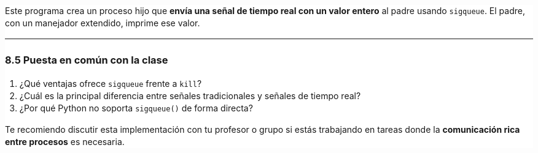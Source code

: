 Este programa crea un proceso hijo que **envía una señal de tiempo real con un valor entero** al padre usando `sigqueue`. El padre, con un manejador extendido, imprime ese valor.

---

### 8.5 Puesta en común con la clase

1. ¿Qué ventajas ofrece `sigqueue` frente a `kill`?
2. ¿Cuál es la principal diferencia entre señales tradicionales y señales de tiempo real?
3. ¿Por qué Python no soporta `sigqueue()` de forma directa?

Te recomiendo discutir esta implementación con tu profesor o grupo si estás trabajando en tareas donde la **comunicación rica entre procesos** es necesaria.
